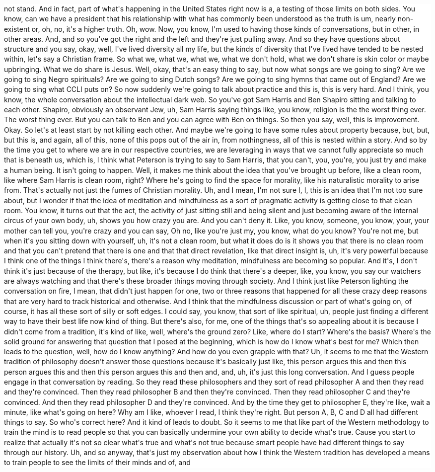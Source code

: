 not stand. And in fact, part of what's happening in the United States right now is a, a testing of those limits on both sides. You know, can we have a president that his relationship with what has commonly been understood as the truth is um, nearly non-existent or, oh, no, it's a higher truth. Oh, wow. Now, you know, I'm used to having those kinds of conversations, but in other, in other areas. And, and so you've got the right and the left and they're just pulling away. And so they have questions about structure and you say, okay, well, I've lived diversity all my life, but the kinds of diversity that I've lived have tended to be nested within, let's say a Christian frame. So what we, what we, what we, what we don't hold, what we don't share is skin color or maybe upbringing. What we do share is Jesus. Well, okay, that's an easy thing to say, but now what songs are we going to sing? Are we going to sing Negro spirituals? Are we going to sing Dutch songs? Are we going to sing hymns that came out of England? Are we going to sing what CCLI puts on? So now suddenly we're going to talk about practice and this is, this is very hard. And I think, you know, the whole conversation about the intellectual dark web. So you've got Sam Harris and Ben Shapiro sitting and talking to each other. Shapiro, obviously an observant Jew, uh, Sam Harris saying things like, you know, religion is the the worst thing ever. The worst thing ever. But you can talk to Ben and you can agree with Ben on things. So then you say, well, this is improvement. Okay. So let's at least start by not killing each other. And maybe we're going to have some rules about property because, but, but, but this is, and again, all of this, none of this pops out of the air in, from nothingness, all of this is nested within a story. And so by the time you get to where we are in our respective countries, we are leveraging in ways that we cannot fully appreciate so much that is beneath us, which is, I think what Peterson is trying to say to Sam Harris, that you can't, you, you're, you just try and make a human being. It isn't going to happen. Well, it makes me think about the idea that you've brought up before, like a clean room, like where Sam Harris is clean room, right? Where he's going to find the space for morality, like his naturalistic morality to arise from. That's actually not just the fumes of Christian morality. Uh, and I mean, I'm not sure I, I, this is an idea that I'm not too sure about, but I wonder if that the idea of meditation and mindfulness as a sort of pragmatic activity is getting close to that clean room. You know, it turns out that the act, the activity of just sitting still and being silent and just becoming aware of the internal circus of your own body, uh, shows you how crazy you are. And you can't deny it. Like, you know, someone, you know, your, your mother can tell you, you're crazy and you can say, Oh no, like you're just my, you know, what do you know? You're not me, but when it's you sitting down with yourself, uh, it's not a clean room, but what it does do is it shows you that there is no clean room and that you can't pretend that there is one and that that direct revelation, like that direct insight is, uh, it's very powerful because I think one of the things I think there's, there's a reason why meditation, mindfulness are becoming so popular. And it's, I don't think it's just because of the therapy, but like, it's because I do think that there's a deeper, like, you know, you say our watchers are always watching and that there's these broader things moving through society. And I think just like Peterson lighting the conversation on fire, I mean, that didn't just happen for one, two or three reasons that happened for all these crazy deep reasons that are very hard to track historical and otherwise. And I think that the mindfulness discussion or part of what's going on, of course, it has all these sort of silly or soft edges. I could say, you know, that sort of like spiritual, uh, people just finding a different way to have their best life now kind of thing. But there's also, for me, one of the things that's so appealing about it is because I didn't come from a tradition, it's kind of like, well, where's the ground zero? Like, where do I start? Where's the basis? Where's the solid ground for answering that question that I posed at the beginning, which is how do I know what's best for me? Which then leads to the question, well, how do I know anything? And how do you even grapple with that? Uh, it seems to me that the Western tradition of philosophy doesn't answer those questions because it's basically just like, this person argues this and then this person argues this and then this person argues this and then and, and, uh, it's just this long conversation. And I guess people engage in that conversation by reading. So they read these philosophers and they sort of read philosopher A and then they read and they're convinced. Then they read philosopher B and then they're convinced. Then they read philosopher C and they're convinced. And then they read philosopher D and they're convinced. And by the time they get to philosopher E, they're like, wait a minute, like what's going on here? Why am I like, whoever I read, I think they're right. But person A, B, C and D all had different things to say. So who's correct here? And it kind of leads to doubt. So it seems to me that like part of the Western methodology to train the mind is to read people so that you can basically undermine your own ability to decide what's true. Cause you start to realize that actually it's not so clear what's true and what's not true because smart people have had different things to say through our history. Uh, and so anyway, that's just my observation about how I think the Western tradition has developed a means to train people to see the limits of their minds and of, and
